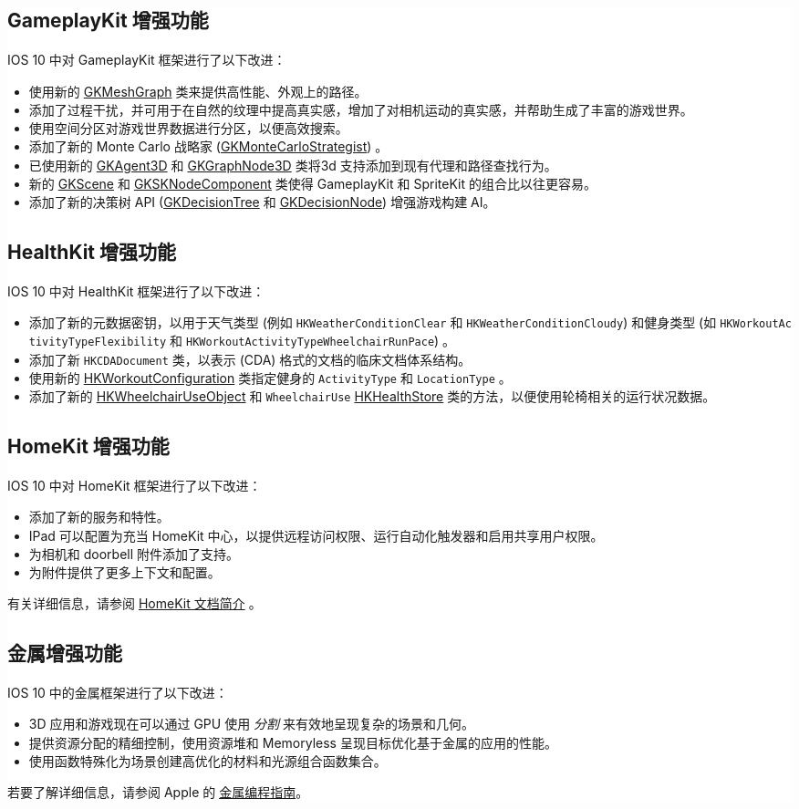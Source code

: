 ## <a name="gameplaykit-enhancements"></a>GameplayKit 增强功能

IOS 10 中对 GameplayKit 框架进行了以下改进：

- 使用新的 [GKMeshGraph](https://developer.apple.com/reference/gameplaykit/gkmeshgraph) 类来提供高性能、外观上的路径。
- 添加了过程干扰，并可用于在自然的纹理中提高真实感，增加了对相机运动的真实感，并帮助生成了丰富的游戏世界。
- 使用空间分区对游戏世界数据进行分区，以便高效搜索。
- 添加了新的 Monte Carlo 战略家 ([GKMonteCarloStrategist](https://developer.apple.com/reference/gameplaykit/gkmontecarlostrategist)) 。
- 已使用新的 [GKAgent3D](https://developer.apple.com/reference/gameplaykit/gkagent3d) 和 [GKGraphNode3D](https://developer.apple.com/reference/gameplaykit/gkgraphnode3d) 类将3d 支持添加到现有代理和路径查找行为。
- 新的 [GKScene](https://developer.apple.com/reference/gameplaykit/gkscene) 和 [GKSKNodeComponent](https://developer.apple.com/reference/gameplaykit/gksknodecomponent) 类使得 GameplayKit 和 SpriteKit 的组合比以往更容易。
- 添加了新的决策树 API ([GKDecisionTree](https://developer.apple.com/reference/gameplaykit/gkdecisiontree) 和 [GKDecisionNode](https://developer.apple.com/reference/gameplaykit/gkdecisionnode)) 增强游戏构建 AI。

## <a name="healthkit-enhancements"></a>HealthKit 增强功能

IOS 10 中对 HealthKit 框架进行了以下改进：

- 添加了新的元数据密钥，以用于天气类型 (例如 `HKWeatherConditionClear` 和 `HKWeatherConditionCloudy`) 和健身类型 (如 `HKWorkoutActivityTypeFlexibility` 和 `HKWorkoutActivityTypeWheelchairRunPace`) 。
- 添加了新 `HKCDADocument` 类，以表示 (CDA) 格式的文档的临床文档体系结构。
- 使用新的 [HKWorkoutConfiguration](https://developer.apple.com/reference/healthkit/hkworkoutconfiguration) 类指定健身的 `ActivityType` 和 `LocationType` 。
- 添加了新的 [HKWheelchairUseObject](https://developer.apple.com/reference/healthkit/hkwheelchairuseobject) 和 `WheelchairUse` [HKHealthStore](https://developer.apple.com/reference/healthkit/hkhealthstore) 类的方法，以便使用轮椅相关的运行状况数据。

## <a name="homekit-enhancements"></a>HomeKit 增强功能

IOS 10 中对 HomeKit 框架进行了以下改进：

- 添加了新的服务和特性。
- IPad 可以配置为充当 HomeKit 中心，以提供远程访问权限、运行自动化触发器和启用共享用户权限。
- 为相机和 doorbell 附件添加了支持。
- 为附件提供了更多上下文和配置。

有关详细信息，请参阅 [HomeKit 文档简介](~/ios/platform/homekit.md) 。

## <a name="metal-enhancements"></a>金属增强功能

IOS 10 中的金属框架进行了以下改进：

- 3D 应用和游戏现在可以通过 GPU 使用 _分割_ 来有效地呈现复杂的场景和几何。
- 提供资源分配的精细控制，使用资源堆和 Memoryless 呈现目标优化基于金属的应用的性能。
- 使用函数特殊化为场景创建高优化的材料和光源组合函数集合。

若要了解详细信息，请参阅 Apple 的 [金属编程指南](https://developer.apple.com/library/prerelease/content/documentation/Miscellaneous/Conceptual/MetalProgrammingGuide/Introduction/Introduction.html#//apple_ref/doc/uid/TP40014221)。
